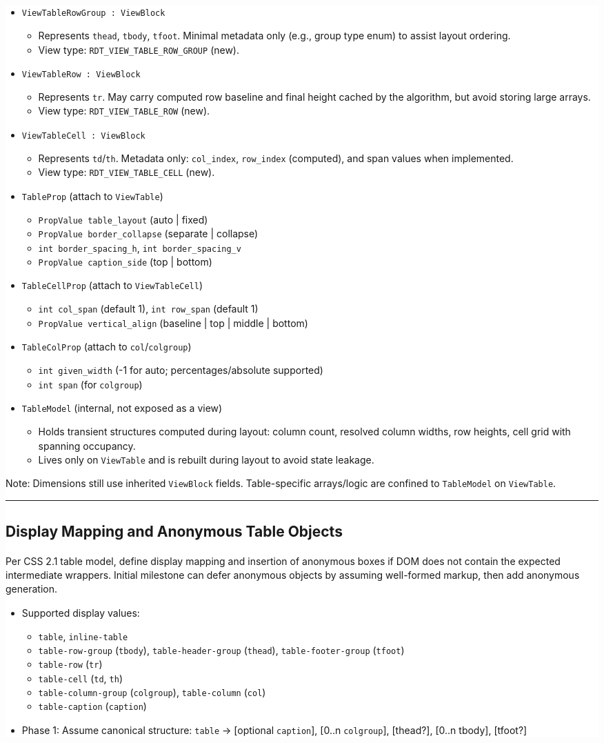 - `ViewTableRowGroup : ViewBlock`
  - Represents `thead`, `tbody`, `tfoot`. Minimal metadata only (e.g., group type enum) to assist layout ordering.
  - View type: `RDT_VIEW_TABLE_ROW_GROUP` (new).

- `ViewTableRow : ViewBlock`
  - Represents `tr`. May carry computed row baseline and final height cached by the algorithm, but avoid storing large arrays.
  - View type: `RDT_VIEW_TABLE_ROW` (new).

- `ViewTableCell : ViewBlock`
  - Represents `td`/`th`. Metadata only: `col_index`, `row_index` (computed), and span values when implemented.
  - View type: `RDT_VIEW_TABLE_CELL` (new).

- `TableProp` (attach to `ViewTable`)
  - `PropValue table_layout` (auto | fixed)
  - `PropValue border_collapse` (separate | collapse)
  - `int border_spacing_h`, `int border_spacing_v`
  - `PropValue caption_side` (top | bottom)

- `TableCellProp` (attach to `ViewTableCell`)
  - `int col_span` (default 1), `int row_span` (default 1)
  - `PropValue vertical_align` (baseline | top | middle | bottom)

- `TableColProp` (attach to `col`/`colgroup`)
  - `int given_width` (-1 for auto; percentages/absolute supported)
  - `int span` (for `colgroup`)

- `TableModel` (internal, not exposed as a view)
  - Holds transient structures computed during layout: column count, resolved column widths, row heights, cell grid with spanning occupancy.
  - Lives only on `ViewTable` and is rebuilt during layout to avoid state leakage.

Note: Dimensions still use inherited `ViewBlock` fields. Table-specific arrays/logic are confined to `TableModel` on `ViewTable`.

---

## Display Mapping and Anonymous Table Objects

Per CSS 2.1 table model, define display mapping and insertion of anonymous boxes if DOM does not contain the expected intermediate wrappers. Initial milestone can defer anonymous objects by assuming well-formed markup, then add anonymous generation.

- Supported display values:
  - `table`, `inline-table`
  - `table-row-group` (`tbody`), `table-header-group` (`thead`), `table-footer-group` (`tfoot`)
  - `table-row` (`tr`)
  - `table-cell` (`td`, `th`)
  - `table-column-group` (`colgroup`), `table-column` (`col`)
  - `table-caption` (`caption`)

- Phase 1: Assume canonical structure:
  `table` → [optional `caption`], [0..n `colgroup`], [thead?], [0..n tbody], [tfoot?]
